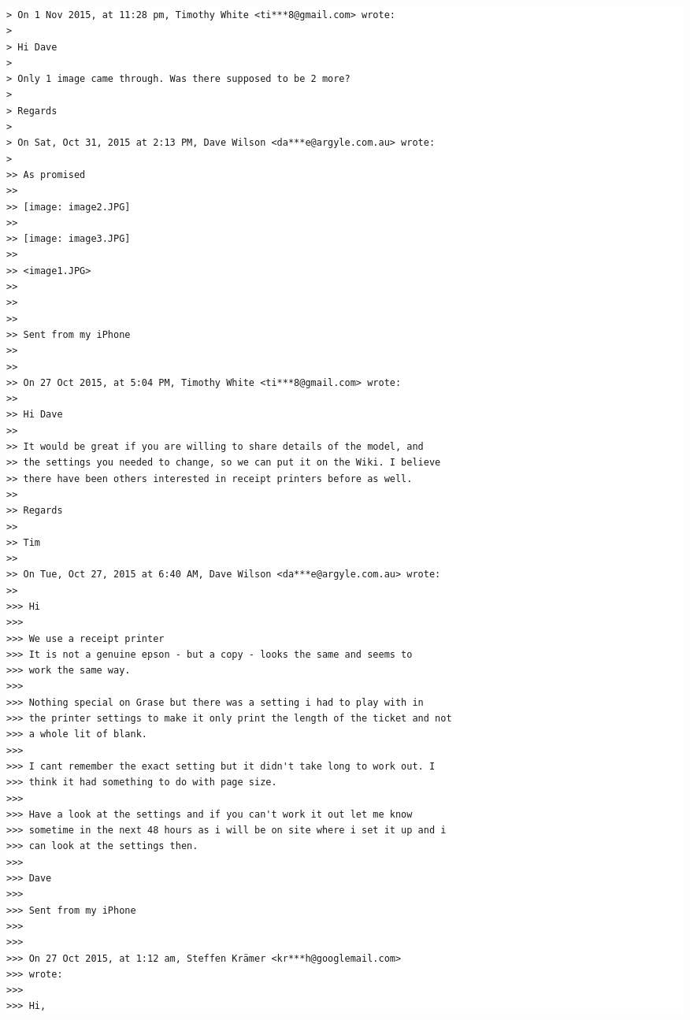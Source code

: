 ```
> On 1 Nov 2015, at 11:28 pm, Timothy White <ti***8@gmail.com> wrote:
>
> Hi Dave
>
> Only 1 image came through. Was there supposed to be 2 more?
>
> Regards
>
> On Sat, Oct 31, 2015 at 2:13 PM, Dave Wilson <da***e@argyle.com.au> wrote:
>
>> As promised
>>
>> [image: image2.JPG]
>>
>> [image: image3.JPG]
>>
>> <image1.JPG>
>>
>>
>>
>> Sent from my iPhone
>>
>>
>> On 27 Oct 2015, at 5:04 PM, Timothy White <ti***8@gmail.com> wrote:
>>
>> Hi Dave
>>
>> It would be great if you are willing to share details of the model, and
>> the settings you needed to change, so we can put it on the Wiki. I believe
>> there have been others interested in receipt printers before as well.
>>
>> Regards
>>
>> Tim
>>
>> On Tue, Oct 27, 2015 at 6:40 AM, Dave Wilson <da***e@argyle.com.au> wrote:
>>
>>> Hi
>>>
>>> We use a receipt printer
>>> It is not a genuine epson - but a copy - looks the same and seems to
>>> work the same way.
>>>
>>> Nothing special on Grase but there was a setting i had to play with in
>>> the printer settings to make it only print the length of the ticket and not
>>> a whole lit of blank.
>>>
>>> I cant remember the exact setting but it didn't take long to work out. I
>>> think it had something to do with page size.
>>>
>>> Have a look at the settings and if you can't work it out let me know
>>> sometime in the next 48 hours as i will be on site where i set it up and i
>>> can look at the settings then.
>>>
>>> Dave
>>>
>>> Sent from my iPhone
>>>
>>>
>>> On 27 Oct 2015, at 1:12 am, Steffen Krämer <kr***h@googlemail.com>
>>> wrote:
>>>
>>> Hi,
```